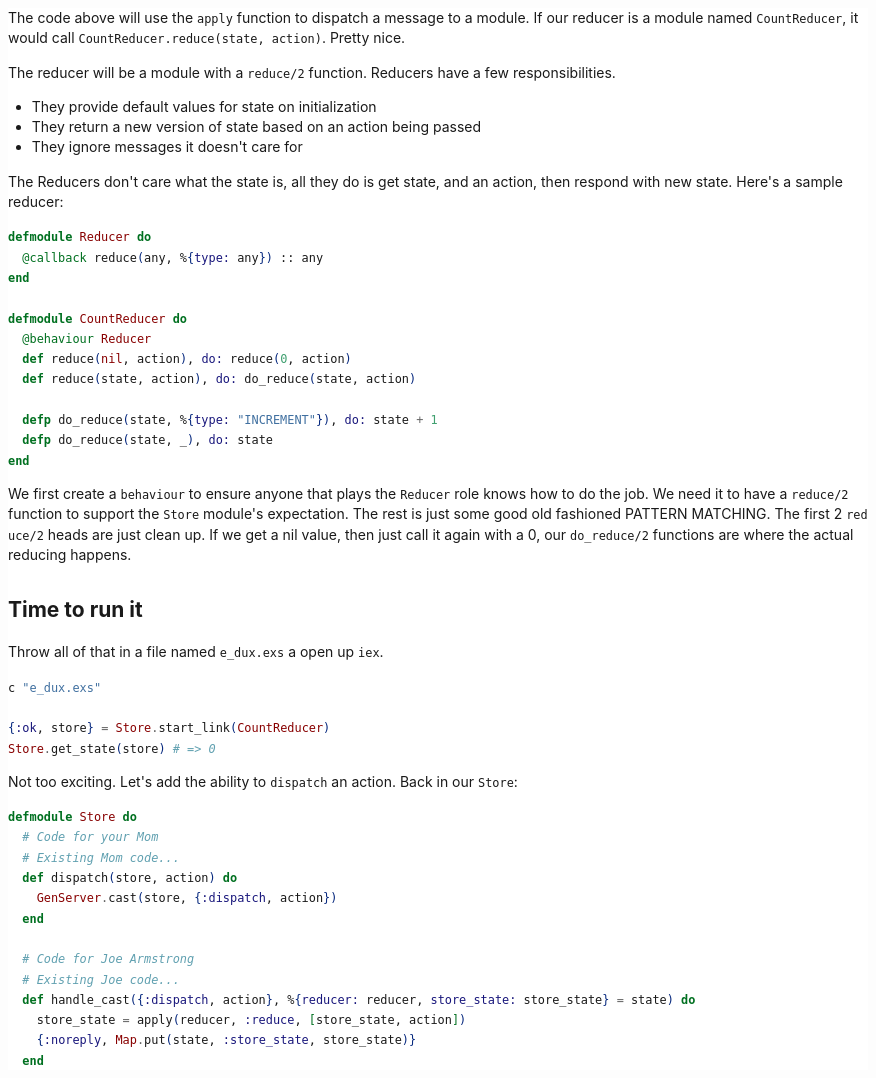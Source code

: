 The code above will use the `apply` function to dispatch a message to a module. If our reducer is a module named `CountReducer`, it would call `CountReducer.reduce(state, action)`. Pretty nice.

The reducer will be a module with a `reduce/2` function. Reducers have a few responsibilities.
* They provide default values for state on initialization
* They return a new version of state based on an action being passed
* They ignore messages it doesn't care for

The Reducers don't care what the state is, all they do is get state, and an action, then respond with new state. Here's a sample reducer:

``` elixir
defmodule Reducer do
  @callback reduce(any, %{type: any}) :: any
end

defmodule CountReducer do
  @behaviour Reducer
  def reduce(nil, action), do: reduce(0, action)
  def reduce(state, action), do: do_reduce(state, action)

  defp do_reduce(state, %{type: "INCREMENT"}), do: state + 1
  defp do_reduce(state, _), do: state
end
```

We first create a `behaviour` to ensure anyone that plays the `Reducer` role knows how to do the job. We need it to have a `reduce/2` function to support the `Store` module's expectation. The rest is just some good old fashioned PATTERN MATCHING. The first 2 `reduce/2` heads are just clean up. If we get a nil value, then just call it again with a 0, our `do_reduce/2` functions are where the actual reducing happens.

## Time to run it

Throw all of that in a file named `e_dux.exs` a open up `iex`.

``` elixir
c "e_dux.exs"

{:ok, store} = Store.start_link(CountReducer)
Store.get_state(store) # => 0
```

Not too exciting. Let's add the ability to `dispatch` an action. Back in our `Store`:

``` elixir
defmodule Store do
  # Code for your Mom
  # Existing Mom code...
  def dispatch(store, action) do
    GenServer.cast(store, {:dispatch, action})
  end

  # Code for Joe Armstrong
  # Existing Joe code...
  def handle_cast({:dispatch, action}, %{reducer: reducer, store_state: store_state} = state) do
    store_state = apply(reducer, :reduce, [store_state, action])
    {:noreply, Map.put(state, :store_state, store_state)}
  end
```
